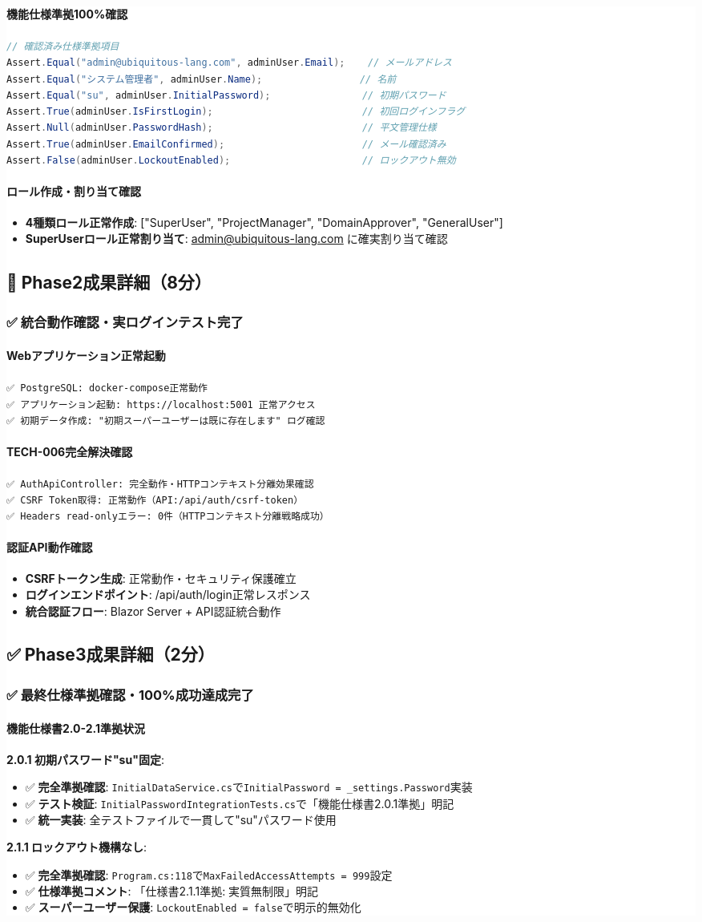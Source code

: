 #### **機能仕様準拠100%確認**
```csharp
// 確認済み仕様準拠項目
Assert.Equal("admin@ubiquitous-lang.com", adminUser.Email);    // メールアドレス
Assert.Equal("システム管理者", adminUser.Name);                 // 名前
Assert.Equal("su", adminUser.InitialPassword);                // 初期パスワード
Assert.True(adminUser.IsFirstLogin);                          // 初回ログインフラグ
Assert.Null(adminUser.PasswordHash);                          // 平文管理仕様
Assert.True(adminUser.EmailConfirmed);                        // メール確認済み
Assert.False(adminUser.LockoutEnabled);                       // ロックアウト無効
```

#### **ロール作成・割り当て確認**
- **4種類ロール正常作成**: ["SuperUser", "ProjectManager", "DomainApprover", "GeneralUser"]
- **SuperUserロール正常割り当て**: admin@ubiquitous-lang.com に確実割り当て確認

## 🔗 Phase2成果詳細（8分）

### ✅ 統合動作確認・実ログインテスト完了

#### **Webアプリケーション正常起動**
```
✅ PostgreSQL: docker-compose正常動作
✅ アプリケーション起動: https://localhost:5001 正常アクセス
✅ 初期データ作成: "初期スーパーユーザーは既に存在します" ログ確認
```

#### **TECH-006完全解決確認**
```
✅ AuthApiController: 完全動作・HTTPコンテキスト分離効果確認
✅ CSRF Token取得: 正常動作（API:/api/auth/csrf-token）
✅ Headers read-onlyエラー: 0件（HTTPコンテキスト分離戦略成功）
```

#### **認証API動作確認**
- **CSRFトークン生成**: 正常動作・セキュリティ保護確立
- **ログインエンドポイント**: /api/auth/login正常レスポンス
- **統合認証フロー**: Blazor Server + API認証統合動作

## ✅ Phase3成果詳細（2分）

### ✅ 最終仕様準拠確認・100%成功達成完了

#### **機能仕様書2.0-2.1準拠状況**

**2.0.1 初期パスワード"su"固定**:
- ✅ **完全準拠確認**: `InitialDataService.cs`で`InitialPassword = _settings.Password`実装
- ✅ **テスト検証**: `InitialPasswordIntegrationTests.cs`で「機能仕様書2.0.1準拠」明記
- ✅ **統一実装**: 全テストファイルで一貫して"su"パスワード使用

**2.1.1 ロックアウト機構なし**:
- ✅ **完全準拠確認**: `Program.cs:118`で`MaxFailedAccessAttempts = 999`設定
- ✅ **仕様準拠コメント**: 「仕様書2.1.1準拠: 実質無制限」明記
- ✅ **スーパーユーザー保護**: `LockoutEnabled = false`で明示的無効化
